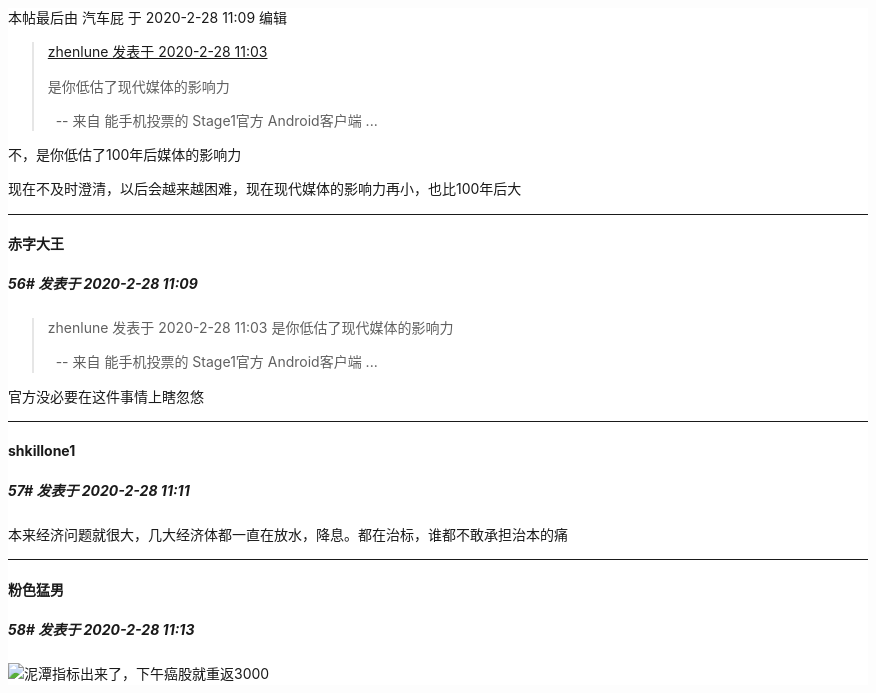 

 本帖最后由 汽车屁 于 2020-2-28 11:09 编辑 
<blockquote><a href="httphttps://bbs.saraba1st.com/2b/forum.php?mod=redirect&amp;goto=findpost&amp;pid=46554102&amp;ptid=1916155" target="_blank">zhenlune 发表于 2020-2-28 11:03</a>

是你低估了现代媒体的影响力


  -- 来自 能手机投票的 Stage1官方 Android客户端 ...</blockquote>
不，是你低估了100年后媒体的影响力


现在不及时澄清，以后会越来越困难，现在现代媒体的影响力再小，也比100年后大







-----

####  赤字大王  
##### 56#       发表于 2020-2-28 11:09



<blockquote>zhenlune 发表于 2020-2-28 11:03
是你低估了现代媒体的影响力


  -- 来自 能手机投票的 Stage1官方 Android客户端 ...</blockquote>
官方没必要在这件事情上瞎忽悠







-----

####  shkillone1  
##### 57#       发表于 2020-2-28 11:11




本来经济问题就很大，几大经济体都一直在放水，降息。都在治标，谁都不敢承担治本的痛







-----

####  粉色猛男  
##### 58#       发表于 2020-2-28 11:13



<img src="https://static.saraba1st.com/image/smiley/face2017/126.png" referrerpolicy="no-referrer">泥潭指标出来了，下午癌股就重返3000


